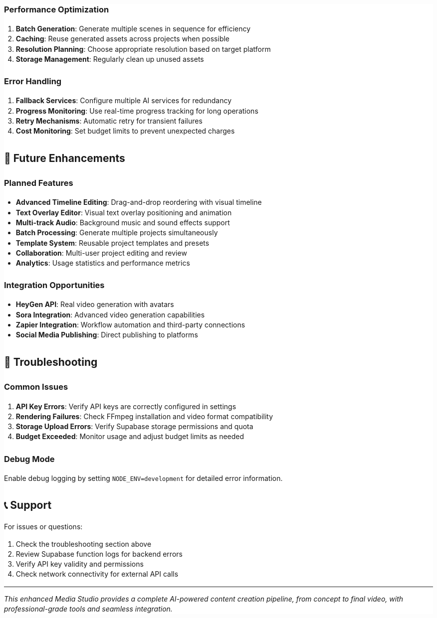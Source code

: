 ### Performance Optimization

1. **Batch Generation**: Generate multiple scenes in sequence for efficiency
2. **Caching**: Reuse generated assets across projects when possible
3. **Resolution Planning**: Choose appropriate resolution based on target platform
4. **Storage Management**: Regularly clean up unused assets

### Error Handling

1. **Fallback Services**: Configure multiple AI services for redundancy
2. **Progress Monitoring**: Use real-time progress tracking for long operations
3. **Retry Mechanisms**: Automatic retry for transient failures
4. **Cost Monitoring**: Set budget limits to prevent unexpected charges

## 🔮 Future Enhancements

### Planned Features

- **Advanced Timeline Editing**: Drag-and-drop reordering with visual timeline
- **Text Overlay Editor**: Visual text overlay positioning and animation
- **Multi-track Audio**: Background music and sound effects support
- **Batch Processing**: Generate multiple projects simultaneously
- **Template System**: Reusable project templates and presets
- **Collaboration**: Multi-user project editing and review
- **Analytics**: Usage statistics and performance metrics

### Integration Opportunities

- **HeyGen API**: Real video generation with avatars
- **Sora Integration**: Advanced video generation capabilities
- **Zapier Integration**: Workflow automation and third-party connections
- **Social Media Publishing**: Direct publishing to platforms

## 🐛 Troubleshooting

### Common Issues

1. **API Key Errors**: Verify API keys are correctly configured in settings
2. **Rendering Failures**: Check FFmpeg installation and video format compatibility
3. **Storage Upload Errors**: Verify Supabase storage permissions and quota
4. **Budget Exceeded**: Monitor usage and adjust budget limits as needed

### Debug Mode

Enable debug logging by setting `NODE_ENV=development` for detailed error information.

## 📞 Support

For issues or questions:

1. Check the troubleshooting section above
2. Review Supabase function logs for backend errors
3. Verify API key validity and permissions
4. Check network connectivity for external API calls

---

_This enhanced Media Studio provides a complete AI-powered content creation pipeline, from concept to final video, with professional-grade tools and seamless integration._
